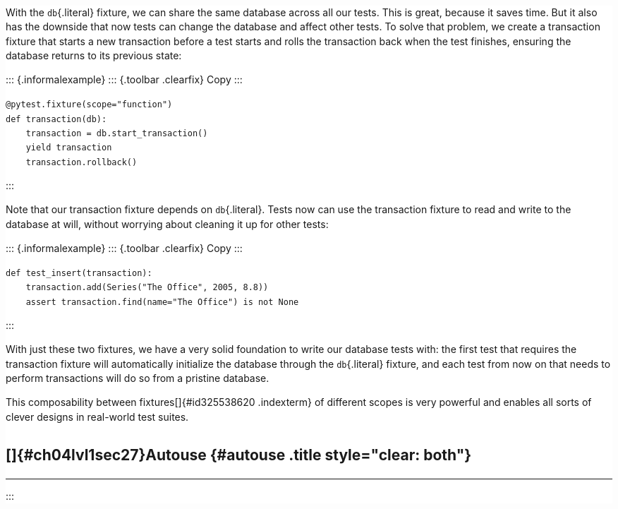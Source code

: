 With the `db`{.literal} fixture, we can share the same database across
all our tests. This is great, because it saves time. But it also has the
downside that now tests can change the database and affect other tests.
To solve that problem, we create a transaction fixture that starts a new
transaction before a test starts and rolls the transaction back when the
test finishes, ensuring the database returns to its previous state:

::: {.informalexample}
::: {.toolbar .clearfix}
Copy
:::

``` {.programlisting .language-markup}
@pytest.fixture(scope="function")
def transaction(db):
    transaction = db.start_transaction()
    yield transaction
    transaction.rollback()
```
:::

Note that our transaction fixture depends on `db`{.literal}. Tests now
can use the transaction fixture to read and write to the database at
will, without worrying about cleaning it up for other tests:

::: {.informalexample}
::: {.toolbar .clearfix}
Copy
:::

``` {.programlisting .language-markup}
def test_insert(transaction):
    transaction.add(Series("The Office", 2005, 8.8))
    assert transaction.find(name="The Office") is not None
```
:::

With just these two fixtures, we have a very solid foundation to write
our database tests with: the first test that requires the transaction
fixture will automatically initialize the database through the
`db`{.literal} fixture, and each test from now on that needs to perform
transactions will do so from a pristine database.

This composability between fixtures[]{#id325538620 .indexterm} of
different scopes is very powerful and enables all sorts of clever
designs in real-world test suites.



[]{#ch04lvl1sec27}Autouse {#autouse .title style="clear: both"}
-------------------------

</div>

</div>

------------------------------------------------------------------------
:::
